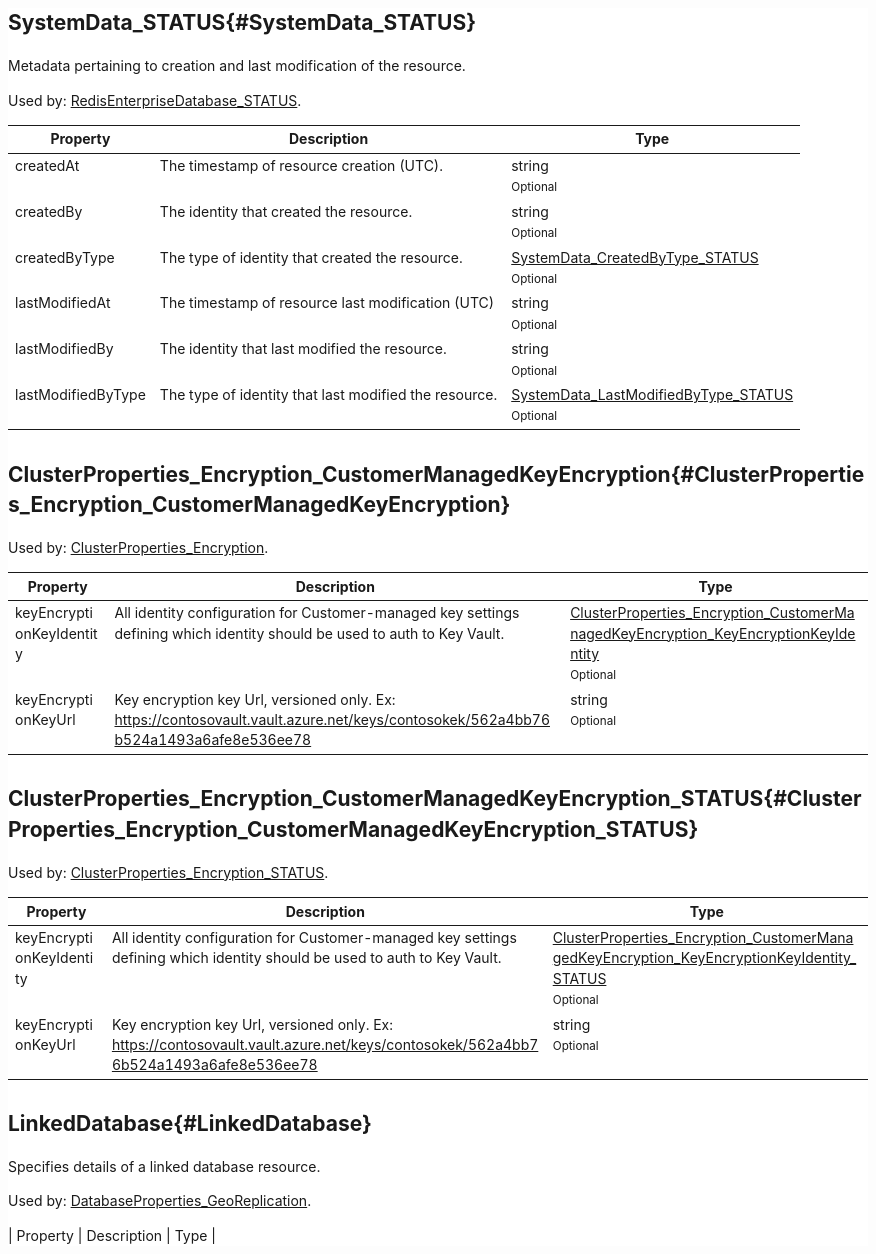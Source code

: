 SystemData_STATUS{#SystemData_STATUS}
-------------------------------------

Metadata pertaining to creation and last modification of the resource.

Used by: [RedisEnterpriseDatabase_STATUS](#RedisEnterpriseDatabase_STATUS).

| Property           | Description                                           | Type                                                                                                      |
|--------------------|-------------------------------------------------------|-----------------------------------------------------------------------------------------------------------|
| createdAt          | The timestamp of resource creation (UTC).             | string<br/><small>Optional</small>                                                                        |
| createdBy          | The identity that created the resource.               | string<br/><small>Optional</small>                                                                        |
| createdByType      | The type of identity that created the resource.       | [SystemData_CreatedByType_STATUS](#SystemData_CreatedByType_STATUS)<br/><small>Optional</small>           |
| lastModifiedAt     | The timestamp of resource last modification (UTC)     | string<br/><small>Optional</small>                                                                        |
| lastModifiedBy     | The identity that last modified the resource.         | string<br/><small>Optional</small>                                                                        |
| lastModifiedByType | The type of identity that last modified the resource. | [SystemData_LastModifiedByType_STATUS](#SystemData_LastModifiedByType_STATUS)<br/><small>Optional</small> |

ClusterProperties_Encryption_CustomerManagedKeyEncryption{#ClusterProperties_Encryption_CustomerManagedKeyEncryption}
---------------------------------------------------------------------------------------------------------------------

Used by: [ClusterProperties_Encryption](#ClusterProperties_Encryption).

| Property                 | Description                                                                                                                       | Type                                                                                                                                                                                                  |
|--------------------------|-----------------------------------------------------------------------------------------------------------------------------------|-------------------------------------------------------------------------------------------------------------------------------------------------------------------------------------------------------|
| keyEncryptionKeyIdentity | All identity configuration for Customer-managed key settings defining which identity should be used to auth to Key Vault.         | [ClusterProperties_Encryption_CustomerManagedKeyEncryption_KeyEncryptionKeyIdentity](#ClusterProperties_Encryption_CustomerManagedKeyEncryption_KeyEncryptionKeyIdentity)<br/><small>Optional</small> |
| keyEncryptionKeyUrl      | Key encryption key Url, versioned only. Ex: https://contosovault.vault.azure.net/keys/contosokek/562a4bb76b524a1493a6afe8e536ee78 | string<br/><small>Optional</small>                                                                                                                                                                    |

ClusterProperties_Encryption_CustomerManagedKeyEncryption_STATUS{#ClusterProperties_Encryption_CustomerManagedKeyEncryption_STATUS}
-----------------------------------------------------------------------------------------------------------------------------------

Used by: [ClusterProperties_Encryption_STATUS](#ClusterProperties_Encryption_STATUS).

| Property                 | Description                                                                                                                       | Type                                                                                                                                                                                                                |
|--------------------------|-----------------------------------------------------------------------------------------------------------------------------------|---------------------------------------------------------------------------------------------------------------------------------------------------------------------------------------------------------------------|
| keyEncryptionKeyIdentity | All identity configuration for Customer-managed key settings defining which identity should be used to auth to Key Vault.         | [ClusterProperties_Encryption_CustomerManagedKeyEncryption_KeyEncryptionKeyIdentity_STATUS](#ClusterProperties_Encryption_CustomerManagedKeyEncryption_KeyEncryptionKeyIdentity_STATUS)<br/><small>Optional</small> |
| keyEncryptionKeyUrl      | Key encryption key Url, versioned only. Ex: https://contosovault.vault.azure.net/keys/contosokek/562a4bb76b524a1493a6afe8e536ee78 | string<br/><small>Optional</small>                                                                                                                                                                                  |

LinkedDatabase{#LinkedDatabase}
-------------------------------

Specifies details of a linked database resource.

Used by: [DatabaseProperties_GeoReplication](#DatabaseProperties_GeoReplication).

| Property  | Description                                                    | Type                                                                                                                                                       |
